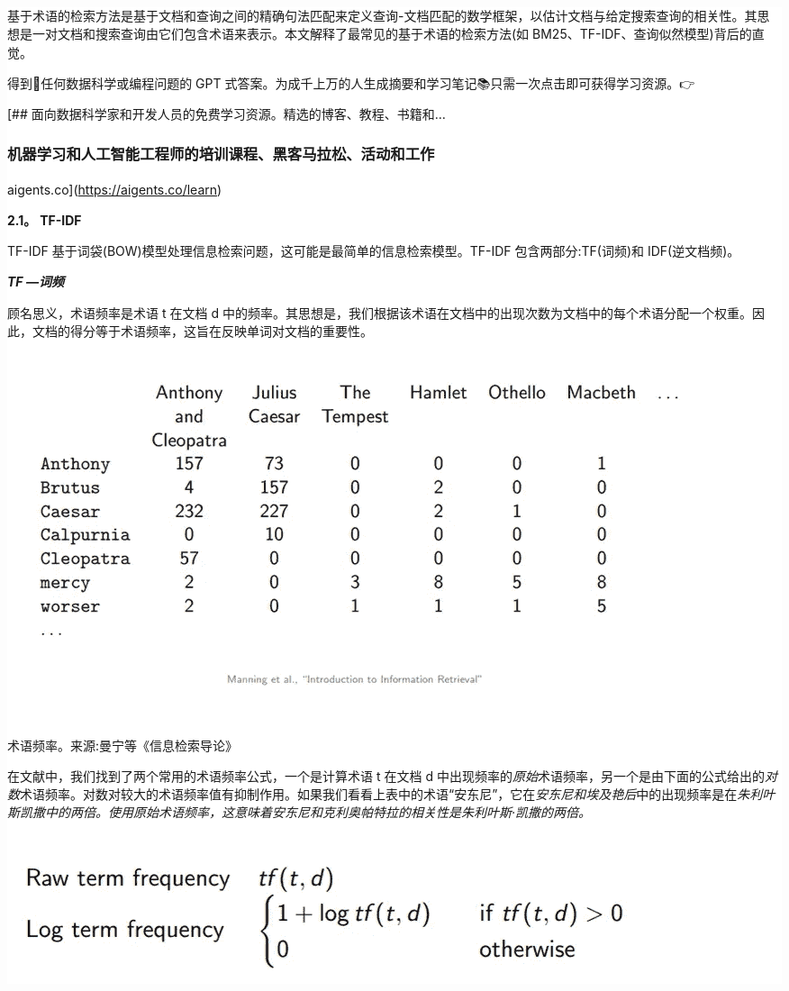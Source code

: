基于术语的检索方法是基于文档和查询之间的精确句法匹配来定义查询-文档匹配的数学框架，以估计文档与给定搜索查询的相关性。其思想是一对文档和搜索查询由它们包含术语来表示。本文解释了最常见的基于术语的检索方法(如 BM25、TF-IDF、查询似然模型)背后的直觉。

得到💬任何数据科学或编程问题的 GPT 式答案。为成千上万的人生成摘要和学习笔记📚只需一次点击即可获得学习资源。👉

[](https://aigents.co/learn) [## 面向数据科学家和开发人员的免费学习资源。精选的博客、教程、书籍和…

### 机器学习和人工智能工程师的培训课程、黑客马拉松、活动和工作

aigents.co](https://aigents.co/learn) 

**2.1。** **TF-IDF**

TF-IDF 基于词袋(BOW)模型处理信息检索问题，这可能是最简单的信息检索模型。TF-IDF 包含两部分:TF(词频)和 IDF(逆文档频)。

***TF —词频***

顾名思义，术语频率是术语 t 在文档 d 中的频率。其思想是，我们根据该术语在文档中的出现次数为文档中的每个术语分配一个权重。因此，文档的得分等于术语频率，这旨在反映单词对文档的重要性。

![](img/1e06919cdf1a3a349879238ed3afe5a3.png)

术语频率。来源:曼宁等《信息检索导论》

在文献中，我们找到了两个常用的术语频率公式，一个是计算术语 t 在文档 d 中出现频率的*原始*术语频率，另一个是由下面的公式给出的*对数*术语频率。对数对较大的术语频率值有抑制作用。如果我们看看上表中的术语“安东尼”，它在*安东尼和埃及艳后*中的出现频率是在*朱利叶斯凯撒中的两倍。使用原始术语频率，这意味着安东尼和克利奥帕特拉的相关性是朱利叶斯·凯撒的两倍。*

![](img/880aeada90a3995e16b8fb2b58947f03.png)

